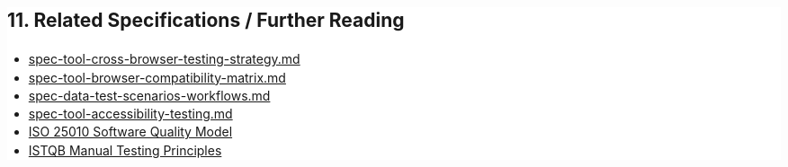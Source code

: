 ## 11. Related Specifications / Further Reading

- [spec-tool-cross-browser-testing-strategy.md](./spec-tool-cross-browser-testing-strategy.md)
- [spec-tool-browser-compatibility-matrix.md](./spec-tool-browser-compatibility-matrix.md)
- [spec-data-test-scenarios-workflows.md](./spec-data-test-scenarios-workflows.md)
- [spec-tool-accessibility-testing.md](./spec-tool-accessibility-testing.md)
- [ISO 25010 Software Quality Model](https://iso25000.com/index.php/en/iso-25000-standards/iso-25010)
- [ISTQB Manual Testing Principles](https://www.istqb.org/)

